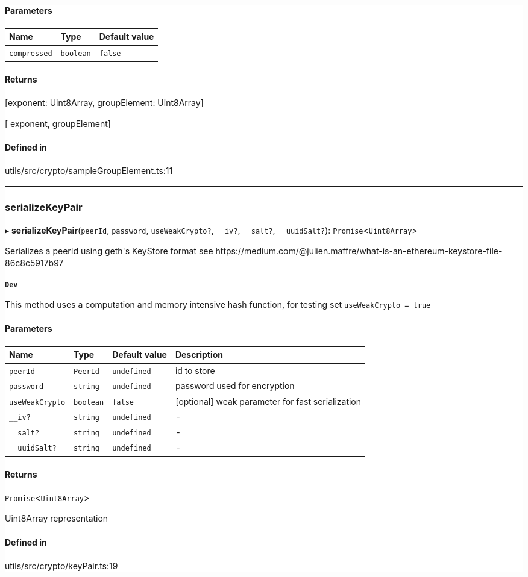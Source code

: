 #### Parameters

| Name | Type | Default value |
| :------ | :------ | :------ |
| `compressed` | `boolean` | `false` |

#### Returns

[exponent: Uint8Array, groupElement: Uint8Array]

[ exponent, groupElement]

#### Defined in

[utils/src/crypto/sampleGroupElement.ts:11](https://github.com/hoprnet/hoprnet/blob/master/packages/utils/src/crypto/sampleGroupElement.ts#L11)

___

### serializeKeyPair

▸ **serializeKeyPair**(`peerId`, `password`, `useWeakCrypto?`, `__iv?`, `__salt?`, `__uuidSalt?`): `Promise`<`Uint8Array`\>

Serializes a peerId using geth's KeyStore format
see https://medium.com/@julien.maffre/what-is-an-ethereum-keystore-file-86c8c5917b97

**`Dev`**

This method uses a computation and memory intensive hash function,
     for testing set `useWeakCrypto = true`

#### Parameters

| Name | Type | Default value | Description |
| :------ | :------ | :------ | :------ |
| `peerId` | `PeerId` | `undefined` | id to store |
| `password` | `string` | `undefined` | password used for encryption |
| `useWeakCrypto` | `boolean` | `false` | [optional] weak parameter for fast serialization |
| `__iv?` | `string` | `undefined` | - |
| `__salt?` | `string` | `undefined` | - |
| `__uuidSalt?` | `string` | `undefined` | - |

#### Returns

`Promise`<`Uint8Array`\>

Uint8Array representation

#### Defined in

[utils/src/crypto/keyPair.ts:19](https://github.com/hoprnet/hoprnet/blob/master/packages/utils/src/crypto/keyPair.ts#L19)
